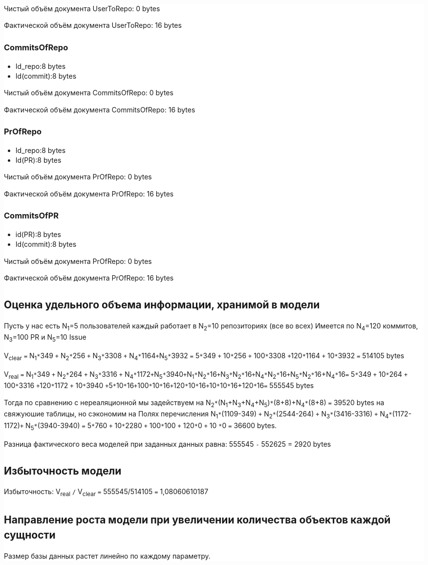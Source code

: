 Чистый объём документа UserToRepo: 0  bytes 

Фактической объём документа UserToRepo: 16 bytes 

### CommitsOfRepo
- Id_repo:8 bytes
- Id(commit):8 bytes

Чистый объём документа CommitsOfRepo: 0  bytes 

Фактической объём документа CommitsOfRepo: 16 bytes 

### PrOfRepo
- Id_repo:8 bytes
- Id(PR):8 bytes

Чистый объём документа PrOfRepo: 0  bytes 

Фактической объём документа PrOfRepo: 16 bytes 

### CommitsOfPR
- id(PR):8 bytes
- Id(commit):8 bytes

Чистый объём документа PrOfRepo: 0  bytes 

Фактической объём документа PrOfRepo: 16 bytes 

## Оценка удельного объема информации, хранимой в модели
Пусть у нас есть N<sub>1</sub>=5 пользователей каждый работает в N<sub>2</sub>=10 репозиториях (все во всех) Имеется по N<sub>4</sub>=120 коммитов, N<sub>3</sub>=100 PR и N<sub>5</sub>=10 Issue

V<sub>clear</sub> `=` N<sub>1</sub>`*`349 `+` N<sub>2</sub>`*`256 `+` N<sub>3</sub>`*`3308 `+` N<sub>4</sub>`*`1164`+`N<sub>5</sub>`*`3932 `=` 5`*`349 `+` 10`*`256 `+` 100`*`3308 `+`120`*`1164 `+` 10`*`3932 `=` 514105 bytes

V<sub>real</sub> `=` N<sub>1</sub>`*`349 `+` N<sub>2</sub>`*`264 `+` N<sub>3</sub>`*`3316 `+` N<sub>4</sub>`*`1172`+`N<sub>5</sub>`*`3940`+`N<sub>1</sub>`*`N<sub>2</sub>`*`16`+`N<sub>3</sub>`*`N<sub>2</sub>`*`16`+`N<sub>4</sub>`*`N<sub>2</sub>`*`16`+`N<sub>5</sub>`*`N<sub>2</sub>`*`16+N<sub>4</sub>`*`16`=` 5`*`349 `+` 10`*`264 `+` 100`*`3316 `+`120`*`1172 `+` 10`*`3940 `+`5`*`10`*`16`+`100`*`10`*`16`+`120`*`10`*`16`+`10`*`10`*`16+120`*`16`=` 555545 bytes

Тогда по сравнению с нереаляционной мы задействуем на N<sub>2</sub>`*`(N<sub>1</sub>+N<sub>3</sub>+N<sub>4</sub>+N<sub>5</sub>)`*`(8+8)+N<sub>4</sub>`*`(8+8) `=` 39520 bytes на свяжуюшие таблицы, но сэкономим на Полях перечисления N<sub>1</sub>`*`(1109-349) `+` N<sub>2</sub>`*`(2544-264) `+` N<sub>3</sub>`*`(3416-3316) `+` N<sub>4</sub>`*`(1172-1172)`+` N<sub>5</sub>`*`(3940-3940) `=` 5`*`760 `+` 10`*`2280 `+` 100`*`100 `+` 120`*`0 `+` 10 `*`0 `=` 36600 bytes.

 Разница фактического веса моделей при заданных данных равна: 555545 `-` 552625 = 2920 bytes 

## Избыточность модели
Избыточность: V<sub>real</sub> `/` V<sub>clear</sub> `=` 555545/514105 `=` 1,08060610187

## Направление роста модели при увеличении количества объектов каждой сущности
Размер базы данных растет линейно по каждому параметру.

